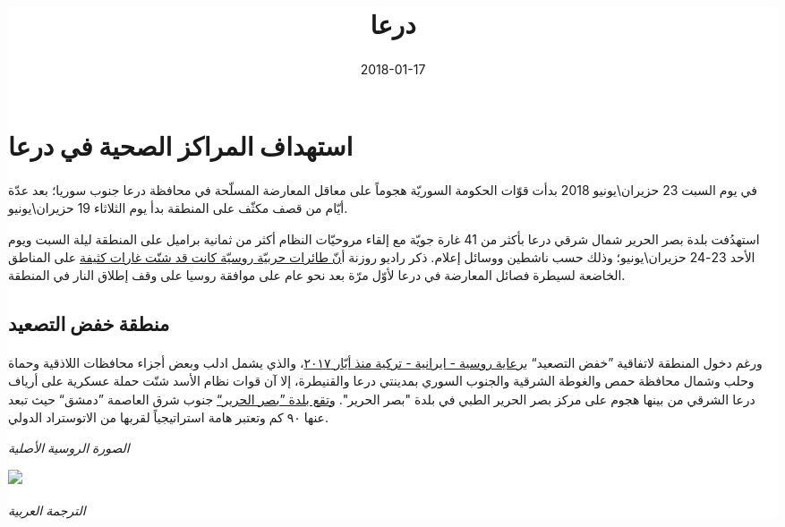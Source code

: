 ﻿---
layout: investigation.html
title: "درعا"
date: 2018-01-17
desc: "تحقيق"
image: /assets/investigations/Daraa2018/image39.jpg
socialMediaImage: /assets/investigations/Daraa2018/image39.jpg
drafts: true
---

# استهداف المراكز الصحية في درعا

في يوم السبت 23 حزيران\\يونيو 2018 بدأت قوّات الحكومة السوريّة هجوماً على معاقل المعارضة المسلّحة في محافظة درعا جنوب سوريا؛ بعد عدّة أيّام من قصف مكثّف على المنطقة بدأ يوم الثلاثاء 19 حزيران\\يونيو.

استهدُفت بلدة بصر الحرير شمال شرقي درعا بأكثر من 41 غارة جويّة مع إلقاء مروحيّات النظام أكثر من ثمانية براميل على المنطقة ليلة السبت ويوم الأحد 23-24 حزيران\\يونيو؛ وذلك حسب ناشطين ووسائل إعلام. ذكر راديو روزنة أ[نّ طائرات حربيّة روسيّة كانت قد شنّت غارات كثيفة](https://www.google.com/url?q=http://www.rozana.fm/ar/%25D8%25A7%25D9%2584%25D8%25B1%25D8%25A6%25D9%258A%25D8%25B3%25D9%258A%25D8%25A9/%25D8%25A3%25D8%25AE%25D8%25A8%25D8%25A7%25D8%25B1/1/%25D9%2585%25D8%25AD%25D8%25AA%25D9%2588%25D9%2589/34466/%25D9%2582%25D8%25B5%25D9%2581-%25D8%25B1%25D9%2588%25D8%25B3%25D9%258A-%25D9%2585%25D9%2583%25D8%25AB%25D9%2591%25D9%2581-%25D8%25B9%25D9%2584%25D9%2589-%25D8%25AF%25D8%25B1%25D8%25B9%25D8%25A7...-%25D8%25A8%25D8%25B9%25D8%25AF-%25D8%25B9%25D8%25A7%25D9%2585-%25D8%25B9%25D9%2584%25D9%2589-%2522%25D8%25AE%25D9%2581%25D8%25B6-%25D8%25A7%25D9%2584%25D8%25AA%25D8%25B5%25D8%25B9%25D9%258A%25D8%25AF%2522&sa=D&ust=1540401317190000) على المناطق الخاضعة لسيطرة فصائل المعارضة في درعا لأوّل مرّة بعد نحو عام على موافقة روسيا على وقف إطلاق النار في المنطقة.

## منطقة خفض التصعيد

ورغم دخول المنطقة لاتفاقية ”خفض التصعيد“ [برعاية روسية \- ايرانية \- تركية منذ أيّار ٢٠١٧](https://www.google.com/url?q=https://www.youtube.com/watch?v%3D5cF-gIL8yzk&sa=D&ust=1540401317191000)، والذي يشمل ادلب وبعض أجزاء محافظات اللاذقية وحماة وحلب وشمال محافظة حمص والغوطة الشرقية والجنوب السوري بمدينتي درعا والقنيطرة، إلا آن قوات نظام الأسد شنّت حملة عسكرية على أرياف درعا الشرقي من بينها هجوم على مركز بصر الحرير الطبي في بلدة "بصر الحرير". [وتقع بلدة ”بصر الحرير“](https://www.google.com/url?q=https://goo.gl/maps/VQz9XEU6qSS2&sa=D&ust=1540401317192000) جنوب شرق العاصمة ”دمشق“ حيث تبعد عنها ٩٠ كم وتعتبر هامة استراتيجياً لقربها من الاتوستراد الدولي.

*الصورة الروسية الأصلية*

![](/assets/investigations/Daraa2018/image32.png)

*الترجمة العربية*
